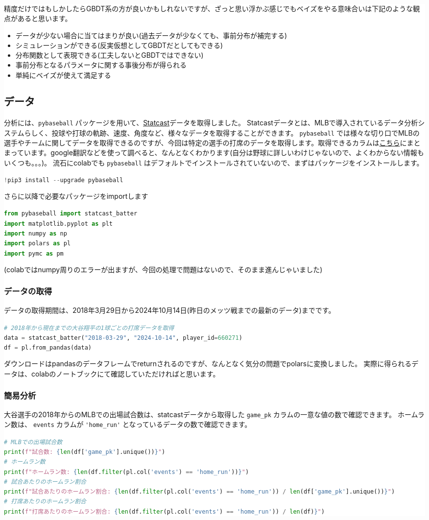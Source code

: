 精度だけではもしかしたらGBDT系の方が良いかもしれないですが、ざっと思い浮かぶ感じでもベイズをやる意味合いは下記のような観点があると思います。

- データが少ない場合に当てはまりが良い(過去データが少なくても、事前分布が補完する)
- シミュレーションができる(反実仮想としてGBDTだとしてもできる)
- 分布関数として表現できる(工夫しないとGBDTではできない)
- 事前分布となるパラメータに関する事後分布が得られる
- 単純にベイズが使えて満足する


## データ
分析には、`pybaseball` パッケージを用いて、[Statcast](https://baseballsavant.mlb.com/statcast_leaderboard)データを取得しました。
Statcastデータとは、MLBで導入されているデータ分析システムらしく、投球や打球の軌跡、速度、角度など、様々なデータを取得することができます。
`pybaseball` では様々な切り口でMLBの選手やチームに関してデータを取得できるのですが、今回は特定の選手の打席のデータを取得します。取得できるカラムは[こちら](https://baseballsavant.mlb.com/csv-docs)にまとまっています。google翻訳などを使って調べると、なんとなくわかります(自分は野球に詳しいわけじゃないので、よくわからない情報もいくつも。。。)。
流石にcolabでも `pybaseball` はデフォルトでインストールされていないので、まずはパッケージをインストールします。

```python
!pip3 install --upgrade pybaseball
```

さらに以降で必要なパッケージをimportします

```python
from pybaseball import statcast_batter
import matplotlib.pyplot as plt
import numpy as np
import polars as pl
import pymc as pm
```
(colabではnumpy周りのエラーが出ますが、今回の処理で問題はないので、そのまま進んじゃいました)

### データの取得
データの取得期間は、2018年3月29日から2024年10月14日(昨日のメッツ戦までの最新のデータ)までです。

```python
# 2018年から現在までの大谷翔平の1球ごとの打席データを取得
data = statcast_batter("2018-03-29", "2024-10-14", player_id=660271)
df = pl.from_pandas(data)
```

ダウンロードはpandasのデータフレームでreturnされるのですが、なんとなく気分の問題でpolarsに変換しました。
実際に得られるデータは、colabのノートブックにて確認していただければと思います。

### 簡易分析
大谷選手の2018年からのMLBでの出場試合数は、statcastデータから取得した `game_pk` カラムの一意な値の数で確認できます。
ホームラン数は、 `events` カラムが `'home_run'` となっているデータの数で確認できます。

```python
# MLBでの出場試合数
print(f"試合数: {len(df['game_pk'].unique())}")
# ホームラン数
print(f"ホームラン数: {len(df.filter(pl.col('events') == 'home_run'))}")
# 試合あたりのホームラン割合
print(f"試合あたりのホームラン割合: {len(df.filter(pl.col('events') == 'home_run')) / len(df['game_pk'].unique())}")
# 打席あたりのホームラン割合
print(f"打席あたりのホームラン割合: {len(df.filter(pl.col('events') == 'home_run')) / len(df)}")
```
